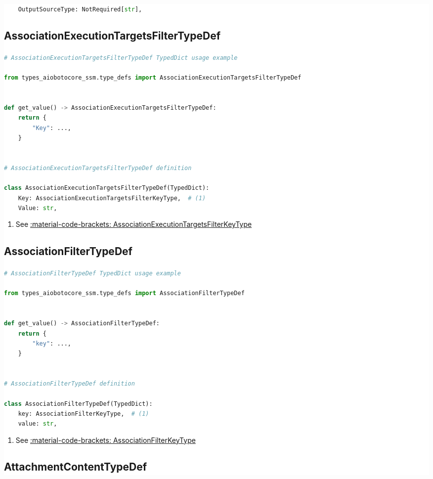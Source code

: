 ```python
    OutputSourceType: NotRequired[str],
```


## AssociationExecutionTargetsFilterTypeDef

```python
# AssociationExecutionTargetsFilterTypeDef TypedDict usage example

from types_aiobotocore_ssm.type_defs import AssociationExecutionTargetsFilterTypeDef


def get_value() -> AssociationExecutionTargetsFilterTypeDef:
    return {
        "Key": ...,
    }


# AssociationExecutionTargetsFilterTypeDef definition

class AssociationExecutionTargetsFilterTypeDef(TypedDict):
    Key: AssociationExecutionTargetsFilterKeyType,  # (1)
    Value: str,
```

1. See [:material-code-brackets: AssociationExecutionTargetsFilterKeyType](./literals.md#associationexecutiontargetsfilterkeytype)

## AssociationFilterTypeDef

```python
# AssociationFilterTypeDef TypedDict usage example

from types_aiobotocore_ssm.type_defs import AssociationFilterTypeDef


def get_value() -> AssociationFilterTypeDef:
    return {
        "key": ...,
    }


# AssociationFilterTypeDef definition

class AssociationFilterTypeDef(TypedDict):
    key: AssociationFilterKeyType,  # (1)
    value: str,
```

1. See [:material-code-brackets: AssociationFilterKeyType](./literals.md#associationfilterkeytype)

## AttachmentContentTypeDef
